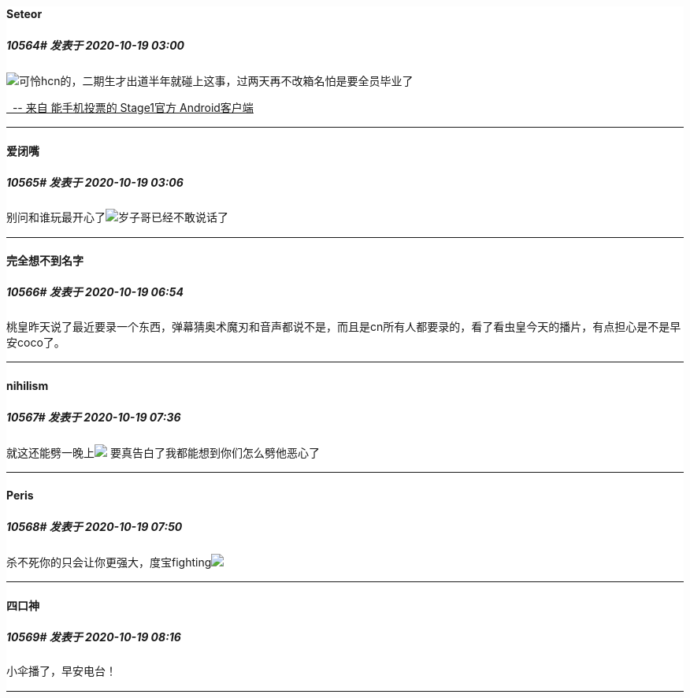 ####  Seteor  
##### 10564#       发表于 2020-10-19 03:00


<img src="https://static.saraba1st.com/image/smiley/face2017/067.png" referrerpolicy="no-referrer">可怜hcn的，二期生才出道半年就碰上这事，过两天再不改箱名怕是要全员毕业了

[  -- 来自 能手机投票的 Stage1官方 Android客户端](https://www.coolapk.com/apk/140634)


-----

####  爱闭嘴  
##### 10565#       发表于 2020-10-19 03:06


别问和谁玩最开心了<img src="https://static.saraba1st.com/image/smiley/face2017/067.png" referrerpolicy="no-referrer">岁子哥已经不敢说话了


-----

####  完全想不到名字  
##### 10566#       发表于 2020-10-19 06:54


桃皇昨天说了最近要录一个东西，弹幕猜奥术魔刃和音声都说不是，而且是cn所有人都要录的，看了看虫皇今天的播片，有点担心是不是早安coco了。


-----

####  nihilism  
##### 10567#       发表于 2020-10-19 07:36


就这还能劈一晚上<img src="https://static.saraba1st.com/image/smiley/face2017/067.png" referrerpolicy="no-referrer">
要真告白了我都能想到你们怎么劈他恶心了


-----

####  Peris  
##### 10568#       发表于 2020-10-19 07:50


杀不死你的只会让你更强大，度宝fighting<img src="https://static.saraba1st.com/image/smiley/face2017/063.png" referrerpolicy="no-referrer">


-----

####  四口神  
##### 10569#       发表于 2020-10-19 08:16


小伞播了，早安电台！


-----
